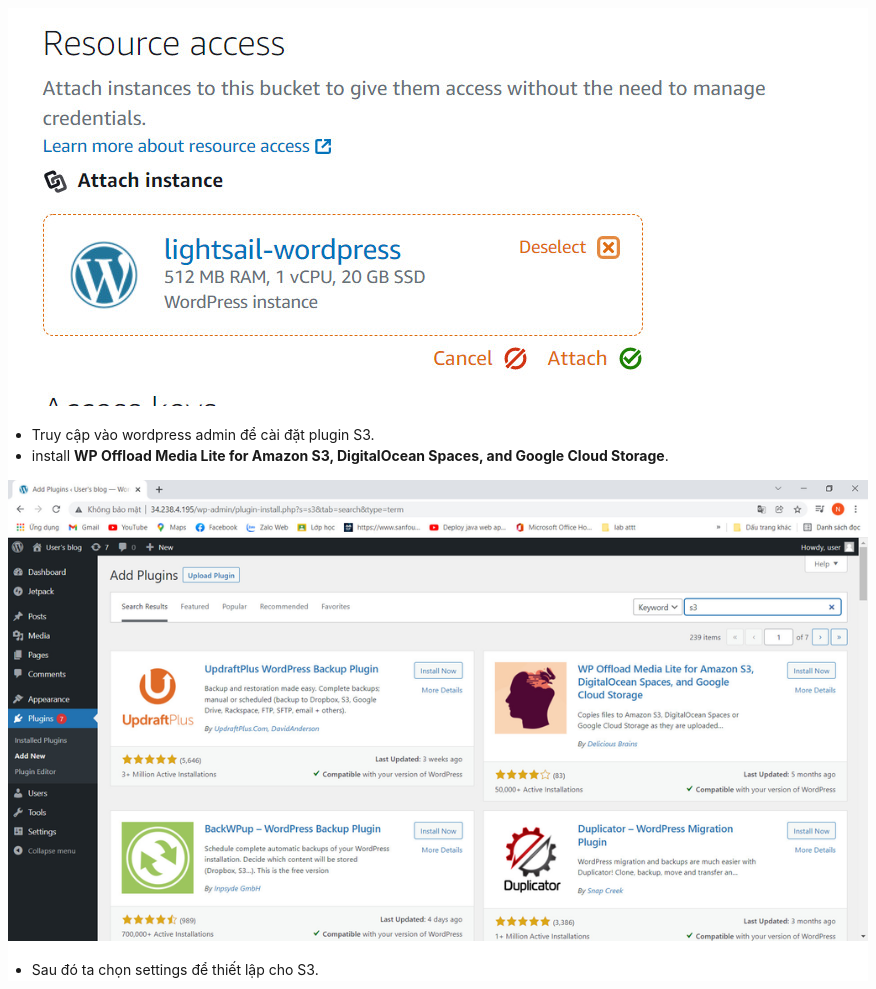 ![myimage-alt-tag](https://github.com/theanh176/Group22_Lightsail/blob/main/image/attachinstance.jpg)

- Truy cập vào wordpress admin để cài đặt plugin S3.
- install **WP Offload Media Lite for Amazon S3, DigitalOcean Spaces, and Google Cloud Storage**.

![myimage-alt-tag](https://github.com/theanh176/Group22_Lightsail/blob/main/image/s3install.jpg)
- Sau đó ta chọn settings để thiết lập cho S3.
